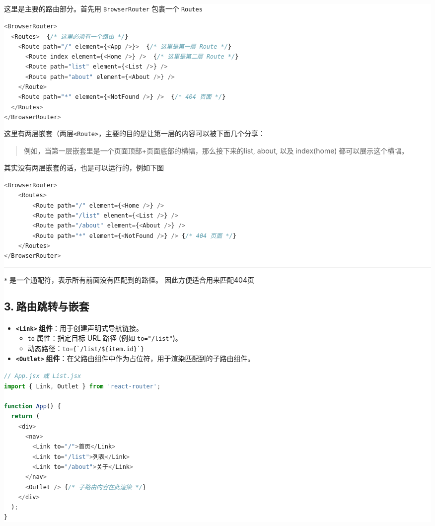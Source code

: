 
这里是主要的路由部分。首先用 `BrowserRouter` 包裹一个 `Routes`

```javascript
<BrowserRouter>
  <Routes>  {/* 这里必须有一个路由 */}
    <Route path="/" element={<App />}>  {/* 这里是第一层 Route */}
      <Route index element={<Home />} />  {/* 这里是第二层 Route */}
      <Route path="list" element={<List />} />
      <Route path="about" element={<About />} />
    </Route>
    <Route path="*" element={<NotFound />} />  {/* 404 页面 */}
  </Routes>
</BrowserRouter>
```

这里有两层嵌套（两层`<Route>`，主要的目的是让第一层的内容可以被下面几个分享：
> 例如，当第一层嵌套里是一个页面顶部+页面底部的横幅，那么接下来的list, about, 以及 index(home) 都可以展示这个横幅。

其实没有两层嵌套的话，也是可以运行的，例如下图

```javascript
<BrowserRouter>
    <Routes>
        <Route path="/" element={<Home />} />
        <Route path="/list" element={<List />} />
        <Route path="/about" element={<About />} />
        <Route path="*" element={<NotFound />} /> {/* 404 页面 */}
    </Routes>
</BrowserRouter>
```

---

`*` 是一个通配符，表示所有前面没有匹配到的路径。
因此方便适合用来匹配404页

## 3. 路由跳转与嵌套

- **`<Link>` 组件**：用于创建声明式导航链接。
    - `to` 属性：指定目标 URL 路径 (例如 `to="/list"`)。
    - 动态路径：``to={`/list/${item.id}`}``
- **`<Outlet>` 组件**：在父路由组件中作为占位符，用于渲染匹配到的子路由组件。

```javascript
// App.jsx 或 List.jsx
import { Link, Outlet } from 'react-router';

function App() {
  return (
    <div>
      <nav>
        <Link to="/">首页</Link>
        <Link to="/list">列表</Link>
        <Link to="/about">关于</Link>
      </nav>
      <Outlet /> {/* 子路由内容在此渲染 */}
    </div>
  );
}
```
